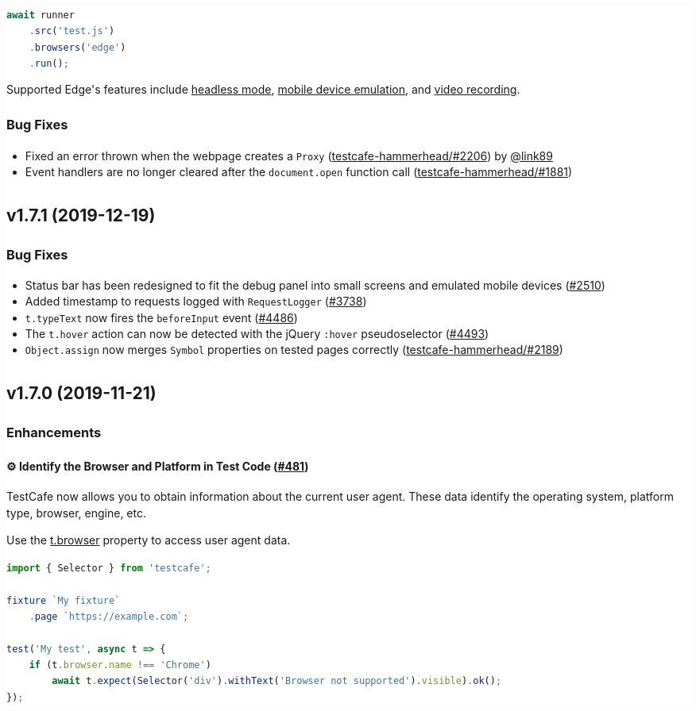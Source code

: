 ```js
await runner
    .src('test.js')
    .browsers('edge')
    .run();
```

Supported Edge's features include [headless mode](https://devexpress.github.io/testcafe/documentation/using-testcafe/common-concepts/browsers/testing-in-headless-mode.html), [mobile device emulation](https://devexpress.github.io/testcafe/documentation/using-testcafe/common-concepts/browsers/using-chrome-device-emulation.html), and [video recording](https://devexpress.github.io/testcafe/documentation/using-testcafe/common-concepts/screenshots-and-videos.html#record-videos).

### Bug Fixes

* Fixed an error thrown when the webpage creates a `Proxy` ([testcafe-hammerhead/#2206](https://github.com/DevExpress/testcafe-hammerhead/issues/2206)) by [@link89](https://github.com/link89)
* Event handlers are no longer cleared after the `document.open` function call ([testcafe-hammerhead/#1881](https://github.com/DevExpress/testcafe-hammerhead/issues/1881))

## v1.7.1 (2019-12-19)

### Bug Fixes

* Status bar has been redesigned to fit the debug panel into small screens and emulated mobile devices ([#2510](https://github.com/DevExpress/testcafe/issues/2510))
* Added timestamp to requests logged with `RequestLogger` ([#3738](https://github.com/DevExpress/testcafe/issues/3738))
* `t.typeText` now fires the `beforeInput` event ([#4486](https://github.com/DevExpress/testcafe/issues/4486))
* The `t.hover` action can now be detected with the jQuery `:hover` pseudoselector ([#4493](https://github.com/DevExpress/testcafe/issues/4493))
* `Object.assign` now merges `Symbol` properties on tested pages correctly ([testcafe-hammerhead/#2189](https://github.com/DevExpress/testcafe-hammerhead/issues/2189))

## v1.7.0 (2019-11-21)

### Enhancements

#### :gear: Identify the Browser and Platform in Test Code ([#481](https://github.com/DevExpress/testcafe/issues/481))

TestCafe now allows you to obtain information about the current user agent. These data identify the operating system, platform type, browser, engine, etc.

Use the [t.browser](https://devexpress.github.io/testcafe/documentation/test-api/identify-the-browser-and-platform.html) property to access user agent data.

```js
import { Selector } from 'testcafe';

fixture `My fixture`
    .page `https://example.com`;

test('My test', async t => {
    if (t.browser.name !== 'Chrome')
        await t.expect(Selector('div').withText('Browser not supported').visible).ok();
});
```
